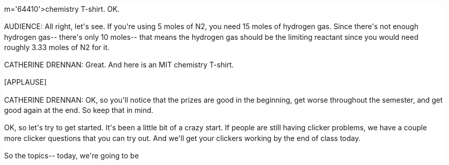   m='64410'>chemistry</span> <span m='64950'>T-shirt.</span> <span
  m='67530'>OK.</span> </p><p><span m='71070'>AUDIENCE:</span> <span
  m='71115'>All</span> <span m='71160'>right,</span> <span
  m='72030'>let's</span> <span m='72210'>see.</span> <span m='73890'>If</span>
  <span m='74310'>you're</span> <span m='74600'>using</span> <span m='74970'>5
  moles</span> <span m='75240'>of</span> <span m='75730'>N2,</span> <span
  m='76410'>you</span> <span m='76590'>need</span> <span m='76950'>15</span>
  <span m='77280'>moles</span> <span m='77550'>of</span> <span
  m='78570'>hydrogen</span> <span m='78960'>gas.</span> <span
  m='80450'>Since</span> <span m='80970'>there's</span> <span
  m='81150'>not</span> <span m='81270'>enough</span> <span
  m='81570'>hydrogen</span> <span m='82020'>gas--</span> <span
  m='82560'>there's</span> <span m='82680'>only</span> <span m='82830'>10</span>
  <span m='83040'>moles--</span> <span m='84410'>that</span> <span
  m='84510'>means</span> <span m='85450'>the</span> <span
  m='85520'>hydrogen</span> <span m='85770'>gas</span> <span
  m='85980'>should</span> <span m='86160'>be the</span> <span
  m='86480'>limiting</span> <span m='86815'>reactant</span> <span
  m='87240'>since</span> <span m='87540'>you</span> <span m='87630'>would</span>
  <span m='87720'>need</span> <span m='88500'>roughly</span> <span
  m='89430'>3.33</span> <span m='90990'>moles</span> <span m='91560'>of</span>
  <span m='91680'>N2</span> <span m='92015'>for</span> <span
  m='92350'>it.</span> </p><p><span m='93435'>CATHERINE DRENNAN:</span> <span
  m='93547'>Great.</span> <span m='93660'>And</span> <span m='94620'>here</span>
  <span m='94920'>is</span> <span m='95160'>an</span> <span m='95280'>MIT</span>
  <span m='96150'>chemistry</span> <span m='96520'>T-shirt.</span> </p><p><span
  m='96932'>[APPLAUSE]</span> </p><p></p><p><span m='102260'>CATHERINE
  DRENNAN:</span> <span m='102440'>OK,</span> <span m='102620'>so</span> <span
  m='102980'>you'll</span> <span m='103190'>notice</span> <span
  m='103760'>that</span> <span m='104300'>the</span> <span
  m='104390'>prizes</span> <span m='104900'>are</span> <span
  m='104990'>good</span> <span m='105230'>in</span> <span m='105320'>the</span>
  <span m='105410'>beginning,</span> <span m='105800'>get</span> <span
  m='105980'>worse</span> <span m='106370'>throughout</span> <span
  m='106730'>the</span> <span m='106850'>semester,</span> <span m='107330'>and
  get</span> <span m='107420'>good</span> <span m='107600'>again</span> <span
  m='107870'>at</span> <span m='107990'>the</span> <span m='108110'>end.</span>
  <span m='108480'>So</span> <span m='108530'>keep</span> <span
  m='108770'>that</span> <span m='108980'>in</span> <span
  m='109070'>mind.</span> </p><p><span m='110950'>OK,</span> <span
  m='111260'>so</span> <span m='111560'>let's</span> <span m='111800'>try</span>
  <span m='112010'>to</span> <span m='112100'>get</span> <span
  m='112310'>started.</span> <span m='112780'>It's</span> <span
  m='112940'>been</span> <span m='113120'>a</span> <span
  m='113150'>little</span> <span m='113390'>bit</span> <span
  m='113510'>of</span> <span m='113600'>a</span> <span m='113660'>crazy</span>
  <span m='114110'>start.</span> <span m='114530'>If</span> <span
  m='114620'>people</span> <span m='114860'>are</span> <span
  m='114950'>still</span> <span m='115220'>having</span> <span
  m='115520'>clicker</span> <span m='115790'>problems,</span> <span
  m='116240'>we</span> <span m='116360'>have</span> <span m='116450'>a</span>
  <span m='116510'>couple</span> <span m='116780'>more</span> <span
  m='116960'>clicker</span> <span m='117710'>questions</span> <span
  m='118300'>that</span> <span m='118400'>you</span> <span m='118520'>can</span>
  <span m='118670'>try</span> <span m='119060'>out.</span> <span
  m='119660'>And</span> <span m='119840'>we'll</span> <span
  m='119960'>get</span> <span m='120230'>your</span> <span
  m='120380'>clickers</span> <span m='120770'>working</span> <span
  m='121160'>by</span> <span m='121340'>the</span> <span m='121880'>end</span>
  <span m='122120'>of</span> <span m='122600'>class</span> <span
  m='122930'>today.</span> </p><p><span m='123920'>So</span> <span
  m='125180'>the</span> <span m='125270'>topics--</span> <span
  m='125870'>today,</span> <span m='126740'>we're</span> <span
  m='126890'>going</span> <span m='127010'>to</span> <span m='127100'>be</span>